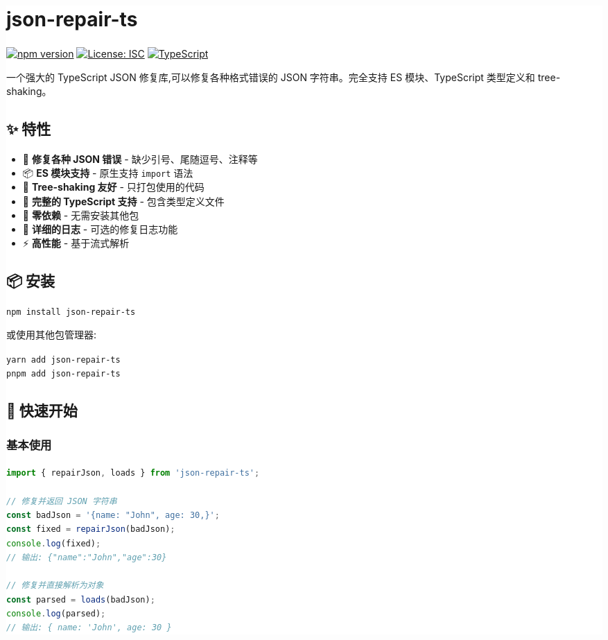 # json-repair-ts

[![npm version](https://img.shields.io/npm/v/json-repair-ts.svg)](https://www.npmjs.com/package/json-repair-ts)
[![License: ISC](https://img.shields.io/badge/License-ISC-blue.svg)](https://opensource.org/licenses/ISC)
[![TypeScript](https://img.shields.io/badge/TypeScript-5.9-blue.svg)](https://www.typescriptlang.org/)

一个强大的 TypeScript JSON 修复库,可以修复各种格式错误的 JSON 字符串。完全支持 ES 模块、TypeScript 类型定义和 tree-shaking。

## ✨ 特性

- 🔧 **修复各种 JSON 错误** - 缺少引号、尾随逗号、注释等
- 📦 **ES 模块支持** - 原生支持 `import` 语法
- 🌳 **Tree-shaking 友好** - 只打包使用的代码
- 💪 **完整的 TypeScript 支持** - 包含类型定义文件
- 🚀 **零依赖** - 无需安装其他包
- 📖 **详细的日志** - 可选的修复日志功能
- ⚡ **高性能** - 基于流式解析

## 📦 安装

```bash
npm install json-repair-ts
```

或使用其他包管理器:

```bash
yarn add json-repair-ts
pnpm add json-repair-ts
```

## 🚀 快速开始

### 基本使用

```javascript
import { repairJson, loads } from 'json-repair-ts';

// 修复并返回 JSON 字符串
const badJson = '{name: "John", age: 30,}';
const fixed = repairJson(badJson);
console.log(fixed);
// 输出: {"name":"John","age":30}

// 修复并直接解析为对象
const parsed = loads(badJson);
console.log(parsed);
// 输出: { name: 'John', age: 30 }
```
